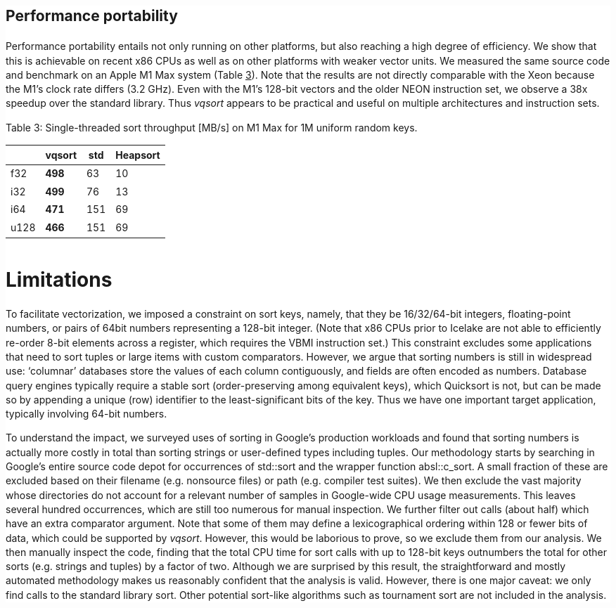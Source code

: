 ## Performance portability

Performance portability entails not only running on other platforms, but also reaching a high degree of efficiency. We show that this is achievable on recent x86 CPUs as well as on other platforms with weaker vector units. We measured the same source code and benchmark on an Apple M1 Max system (Table [3](#_bookmark13)). Note that the results are not directly comparable with the Xeon because the M1’s clock rate differs (3.2 GHz). Even with the M1’s 128-bit vectors and the older NEON instruction set, we observe a 38x speedup over the standard library. Thus *vqsort* appears to be practical and useful on multiple architectures and instruction sets.

Table 3: Single-threaded sort throughput [MB/s] on M1 Max for 1M uniform random keys.

|      | **vqsort** | std | Heapsort |
|------|------------|-----|----------|
| f32  | **498**    | 63  | 10       |
| i32  | **499**    | 76  | 13       |
| i64  | **471**    | 151 | 69       |
| u128 | **466**    | 151 | 69       |

# Limitations

To facilitate vectorization, we imposed a constraint on sort keys, namely, that they be 16/32/64-bit integers, floating-point numbers, or pairs of 64bit numbers representing a 128-bit integer. (Note that x86 CPUs prior to Icelake are not able to efficiently re-order 8-bit elements across a register, which requires the VBMI instruction set.) This constraint excludes some applications that need to sort tuples or large items with custom comparators. However, we argue that sorting numbers is still in widespread use: ‘columnar’ databases store the values of each column contiguously, and fields are often encoded as numbers. Database query engines typically require a stable sort (order-preserving among equivalent keys), which Quicksort is not, but can be made so by appending a unique (row) identifier to the least-significant bits of the key. Thus we have one important target application, typically involving 64-bit numbers.

To understand the impact, we surveyed uses of sorting in Google’s production workloads and found that sorting numbers is actually more costly in total than sorting strings or user-defined types including tuples. Our methodology starts by searching in Google’s entire source code depot for occurrences of std::sort and the wrapper function absl::c_sort. A small fraction of these are excluded based on their filename (e.g. nonsource files) or path (e.g. compiler test suites). We then exclude the vast majority whose directories do not account for a relevant number of samples in Google-wide CPU usage measurements. This leaves several hundred occurrences, which are still too numerous for manual inspection. We further filter out calls (about half) which have an extra comparator argument. Note that some of them may define a lexicographical ordering within 128 or fewer bits of data, which could be supported by *vqsort*. However, this would be laborious to prove, so we exclude them from our analysis. We then manually inspect the code, finding that the total CPU time for sort calls with up to 128-bit keys outnumbers the total for other sorts (e.g. strings and tuples) by a factor of two. Although we are surprised by this result, the straightforward and mostly automated methodology makes us reasonably confident that the analysis is valid. However, there is one major caveat: we only find calls to the standard library sort. Other potential sort-like algorithms such as tournament sort are not included in the analysis.
